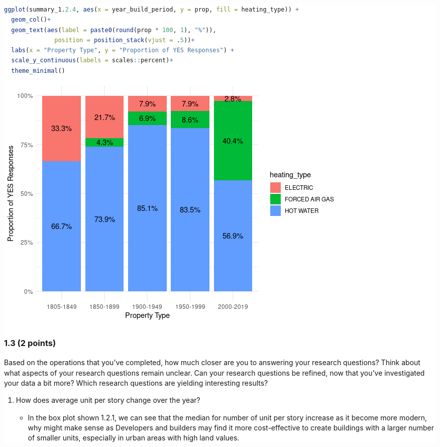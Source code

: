 ``` r
ggplot(summary_1.2.4, aes(x = year_build_period, y = prop, fill = heating_type)) +
  geom_col()+
  geom_text(aes(label = paste0(round(prop * 100, 1), "%")),
              position = position_stack(vjust = .5))+
  labs(x = "Property Type", y = "Proportion of YES Responses") +
  scale_y_continuous(labels = scales::percent)+
  theme_minimal()
```

![](mini-project-2_files/figure-gfm/unnamed-chunk-11-1.png)



### 1.3 (2 points)

Based on the operations that you’ve completed, how much closer are you
to answering your research questions? Think about what aspects of your
research questions remain unclear. Can your research questions be
refined, now that you’ve investigated your data a bit more? Which
research questions are yielding interesting results?



1.  How does average unit per story change over the year?

    - In the box plot shown 1.2.1, we can see that the median for number
      of unit per story increase as it become more modern, why might
      make sense as Developers and builders may find it more
      cost-effective to create buildings with a larger number of smaller
      units, especially in urban areas with high land values.

